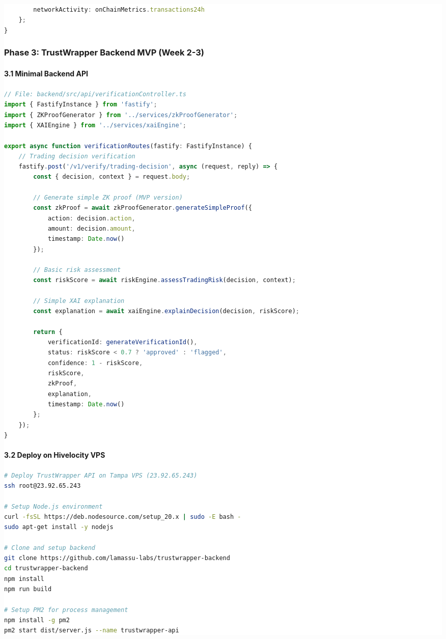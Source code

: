 ```typescript
        networkActivity: onChainMetrics.transactions24h
    };
}
```

### **Phase 3: TrustWrapper Backend MVP (Week 2-3)**

#### **3.1 Minimal Backend API**
```typescript
// File: backend/src/api/verificationController.ts
import { FastifyInstance } from 'fastify';
import { ZKProofGenerator } from '../services/zkProofGenerator';
import { XAIEngine } from '../services/xaiEngine';

export async function verificationRoutes(fastify: FastifyInstance) {
    // Trading decision verification
    fastify.post('/v1/verify/trading-decision', async (request, reply) => {
        const { decision, context } = request.body;

        // Generate simple ZK proof (MVP version)
        const zkProof = await zkProofGenerator.generateSimpleProof({
            action: decision.action,
            amount: decision.amount,
            timestamp: Date.now()
        });

        // Basic risk assessment
        const riskScore = await riskEngine.assessTradingRisk(decision, context);

        // Simple XAI explanation
        const explanation = await xaiEngine.explainDecision(decision, riskScore);

        return {
            verificationId: generateVerificationId(),
            status: riskScore < 0.7 ? 'approved' : 'flagged',
            confidence: 1 - riskScore,
            riskScore,
            zkProof,
            explanation,
            timestamp: Date.now()
        };
    });
}
```

#### **3.2 Deploy on Hivelocity VPS**
```bash
# Deploy TrustWrapper API on Tampa VPS (23.92.65.243)
ssh root@23.92.65.243

# Setup Node.js environment
curl -fsSL https://deb.nodesource.com/setup_20.x | sudo -E bash -
sudo apt-get install -y nodejs

# Clone and setup backend
git clone https://github.com/lamassu-labs/trustwrapper-backend
cd trustwrapper-backend
npm install
npm run build

# Setup PM2 for process management
npm install -g pm2
pm2 start dist/server.js --name trustwrapper-api
```